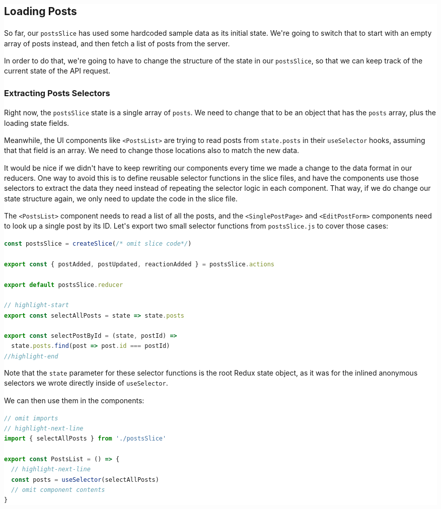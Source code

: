 ## Loading Posts

So far, our `postsSlice` has used some hardcoded sample data as its initial state. We're going to switch that to start with an empty array of posts instead, and then fetch a list of posts from the server.

In order to do that, we're going to have to change the structure of the state in our `postsSlice`, so that we can keep track of the current state of the API request.

### Extracting Posts Selectors

Right now, the `postsSlice` state is a single array of `posts`. We need to change that to be an object that has the `posts` array, plus the loading state fields.

Meanwhile, the UI components like `<PostsList>` are trying to read posts from `state.posts` in their `useSelector` hooks, assuming that that field is an array. We need to change those locations also to match the new data.

It would be nice if we didn't have to keep rewriting our components every time we made a change to the data format in our reducers. One way to avoid this is to define reusable selector functions in the slice files, and have the components use those selectors to extract the data they need instead of repeating the selector logic in each component. That way, if we do change our state structure again, we only need to update the code in the slice file.

The `<PostsList>` component needs to read a list of all the posts, and the `<SinglePostPage>` and `<EditPostForm>` components need to look up a single post by its ID. Let's export two small selector functions from `postsSlice.js` to cover those cases:

```js title="features/posts/postsSlice.js"
const postsSlice = createSlice(/* omit slice code*/)

export const { postAdded, postUpdated, reactionAdded } = postsSlice.actions

export default postsSlice.reducer

// highlight-start
export const selectAllPosts = state => state.posts

export const selectPostById = (state, postId) =>
  state.posts.find(post => post.id === postId)
//highlight-end
```

Note that the `state` parameter for these selector functions is the root Redux state object, as it was for the inlined anonymous selectors we wrote directly inside of `useSelector`.

We can then use them in the components:

```js title="features/posts/PostsList.js"
// omit imports
// highlight-next-line
import { selectAllPosts } from './postsSlice'

export const PostsList = () => {
  // highlight-next-line
  const posts = useSelector(selectAllPosts)
  // omit component contents
}
```
